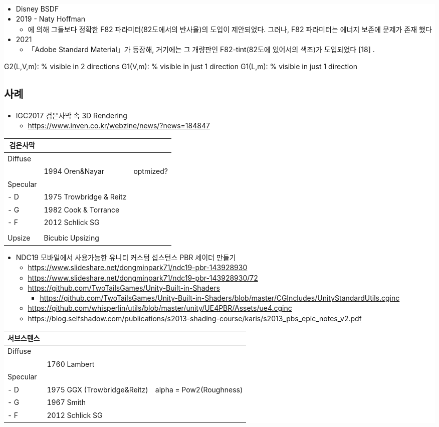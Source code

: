   - Disney BSDF
- 2019 - Naty Hoffman
  - 에 의해 그들보다 정확한 F82 파라미터(82도에서의 반사율)의 도입이 제안되었다. 그러나, F82 파라미터는 에너지 보존에 문제가 존재 했다
- 2021
  - 「Adobe Standard Material」가 등장해, 거기에는 그 개량판인 F82-tint(82도에 있어서의 색조)가 도입되었다 [18] .

G2(L,V,m): % visible in 2 directions
G1(V,m): % visible in just 1 direction
G1(L,m): % visible in just 1 direction

## 사례

- IGC2017 검은사막 속 3D Rendering
  - https://www.inven.co.kr/webzine/news/?news=184847

| 검은사막 |                         |           |
| -------- | ----------------------- | --------- |
| Diffuse  |                         |           |
|          | 1994 Oren&Nayar         | optmized? |
| Specular |                         |           |
| - D      | 1975 Trowbridge & Reitz |           |
| - G      | 1982 Cook & Torrance    |           |
| - F      | 2012 Schlick SG         |           |
|          |                         |           |
| Upsize   | Bicubic Upsizing        |           |

- NDC19 모바일에서 사용가능한 유니티 커스텀 섭스턴스 PBR 셰이더 만들기
  - https://www.slideshare.net/dongminpark71/ndc19-pbr-143928930
  - https://www.slideshare.net/dongminpark71/ndc19-pbr-143928930/72
  - https://github.com/TwoTailsGames/Unity-Built-in-Shaders
    - https://github.com/TwoTailsGames/Unity-Built-in-Shaders/blob/master/CGIncludes/UnityStandardUtils.cginc
  - https://github.com/whisperlin/utils/blob/master/unity/UE4PBR/Assets/ue4.cginc
  - https://blog.selfshadow.com/publications/s2013-shading-course/karis/s2013_pbs_epic_notes_v2.pdf

| 서브스텐스 |                             |                         |
| ---------- | --------------------------- | ----------------------- |
| Diffuse    |                             |                         |
|            | 1760 Lambert                |                         |
| Specular   |                             |                         |
| - D        | 1975 GGX (Trowbridge&Reitz) | alpha = Pow2(Roughness) |
| - G        | 1967 Smith                  |                         |
| - F        | 2012 Schlick SG             |                         |
